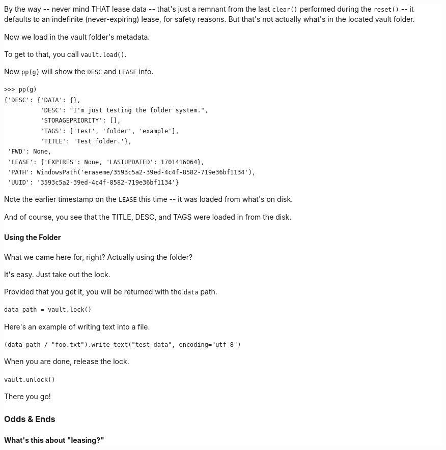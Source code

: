 By the way -- never mind THAT lease data -- that's just a remnant from
the last `clear()` performed during the `reset()` -- it defaults to an
indefinite (never-expiring) lease, for safety reasons.  But that's not
actually what's in the located vault folder.

Now we load in the vault folder's metadata.

To get to that, you call `vault.load()`.

Now `pp(g)` will show the `DESC` and `LEASE` info.

```
>>> pp(g)
{'DESC': {'DATA': {},
          'DESC': "I'm just testing the folder system.",
          'STORAGEPRIORITY': [],
          'TAGS': ['test', 'folder', 'example'],
          'TITLE': 'Test folder.'},
 'FWD': None,
 'LEASE': {'EXPIRES': None, 'LASTUPDATED': 1701416064},
 'PATH': WindowsPath('eraseme/3593c5a2-39ed-4c4f-8582-719e36bf1134'),
 'UUID': '3593c5a2-39ed-4c4f-8582-719e36bf1134'}
 ```

Note the earlier timestamp on the `LEASE` this time -- it was loaded
from what's on disk.

And of course, you see that the TITLE, DESC, and TAGS were loaded in
from the disk.


#### Using the Folder

What we came here for, right?  Actually using the folder?

It's easy.  Just take out the lock.

Provided that you get it, you will be returned with the `data` path.

```
data_path = vault.lock()
```

Here's an example of writing text into a file.

```
(data_path / "foo.txt").write_text("test data", encoding="utf-8")
```

When you are done, release the lock.

```
vault.unlock()
```

There you go!


### Odds & Ends

#### What's this about "leasing?"
